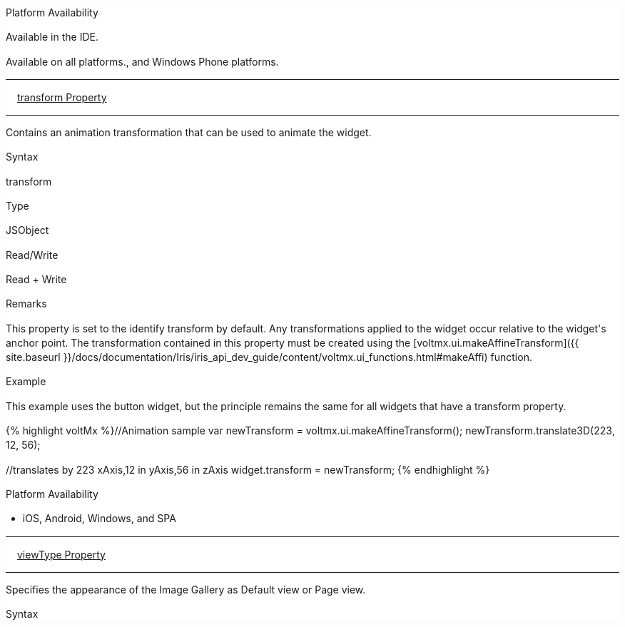 Platform Availability

Available in the IDE.

Available on all platforms., and Windows Phone platforms.

* * *

[![Closed](../Skins/Default/Stylesheets/Images/transparent.gif)](javascript:void(0);)[transform Property](javascript:void(0);)

* * *

Contains an animation transformation that can be used to animate the widget.

Syntax

transform

Type

JSObject

Read/Write

Read + Write

Remarks

This property is set to the identify transform by default. Any transformations applied to the widget occur relative to the widget's anchor point. The transformation contained in this property must be created using the [voltmx.ui.makeAffineTransform]({{ site.baseurl }}/docs/documentation/Iris/iris_api_dev_guide/content/voltmx.ui_functions.html#makeAffi) function.

Example

This example uses the button widget, but the principle remains the same for all widgets that have a transform property.

{% highlight voltMx %}//Animation sample
var newTransform = voltmx.ui.makeAffineTransform();
newTransform.translate3D(223, 12, 56);

//translates by 223 xAxis,12 in yAxis,56 in zAxis
widget.transform = newTransform;
{% endhighlight %}

Platform Availability

*   iOS, Android, Windows, and SPA

* * *

[![Closed](../Skins/Default/Stylesheets/Images/transparent.gif)](javascript:void(0);)[viewType Property](javascript:void(0);)

* * *

Specifies the appearance of the Image Gallery as Default view or Page view.

Syntax
